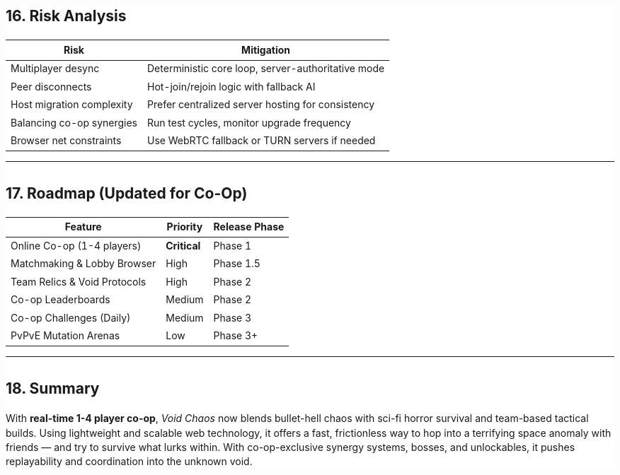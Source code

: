 
## 16. Risk Analysis

| Risk                      | Mitigation                                         |
| ------------------------- | -------------------------------------------------- |
| Multiplayer desync        | Deterministic core loop, server-authoritative mode |
| Peer disconnects          | Hot-join/rejoin logic with fallback AI             |
| Host migration complexity | Prefer centralized server hosting for consistency  |
| Balancing co-op synergies | Run test cycles, monitor upgrade frequency         |
| Browser net constraints   | Use WebRTC fallback or TURN servers if needed      |

---

## 17. Roadmap (Updated for Co-Op)

| Feature                      | Priority     | Release Phase |
| ---------------------------- | ------------ | ------------- |
| Online Co-op (1-4 players)   | **Critical** | Phase 1       |
| Matchmaking & Lobby Browser  | High         | Phase 1.5     |
| Team Relics & Void Protocols | High         | Phase 2       |
| Co-op Leaderboards           | Medium       | Phase 2       |
| Co-op Challenges (Daily)     | Medium       | Phase 3       |
| PvPvE Mutation Arenas        | Low          | Phase 3+      |

---

## 18. Summary

With **real-time 1-4 player co-op**, _Void Chaos_ now blends bullet-hell chaos with sci-fi horror survival and team-based tactical builds. Using lightweight and scalable web technology, it offers a fast, frictionless way to hop into a terrifying space anomaly with friends — and try to survive what lurks within. With co-op-exclusive synergy systems, bosses, and unlockables, it pushes replayability and coordination into the unknown void.
